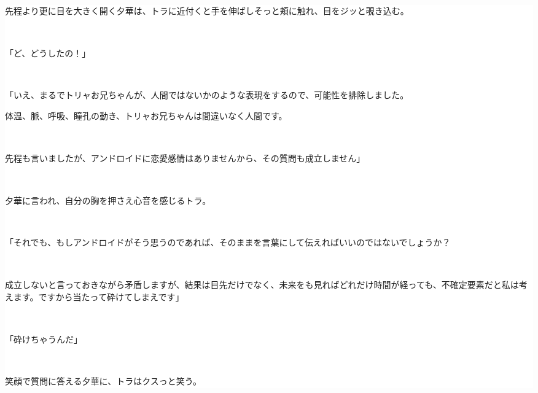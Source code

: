  </p>
 <p id="L82">
  先程より更に目を大きく開く夕華は、トラに近付くと手を伸ばしそっと頬に触れ、目をジッと覗き込む。
 </p>
 <p id="L83">
  <br/>
 </p>
 <p id="L84">
  「ど、どうしたの！」
 </p>
 <p id="L85">
  <br/>
 </p>
 <p id="L86">
  「いえ、まるでトリャお兄ちゃんが、人間ではないかのような表現をするので、可能性を排除しました。
 </p>
 <p id="L87">
  体温、脈、呼吸、瞳孔の動き、トリャお兄ちゃんは間違いなく人間です。
 </p>
 <p id="L88">
  <br/>
 </p>
 <p id="L89">
  先程も言いましたが、アンドロイドに恋愛感情はありませんから、その質問も成立しません」
 </p>
 <p id="L90">
  <br/>
 </p>
 <p id="L91">
  夕華に言われ、自分の胸を押さえ心音を感じるトラ。
 </p>
 <p id="L92">
  <br/>
 </p>
 <p id="L93">
  「それでも、もしアンドロイドがそう思うのであれば、そのままを言葉にして伝えればいいのではないでしょうか？
 </p>
 <p id="L94">
  <br/>
 </p>
 <p id="L95">
  成立しないと言っておきながら矛盾しますが、結果は目先だけでなく、未来をも見ればどれだけ時間が経っても、不確定要素だと私は考えます。ですから当たって砕けてしまえです」
 </p>
 <p id="L96">
  <br/>
 </p>
 <p id="L97">
  「砕けちゃうんだ」
 </p>
 <p id="L98">
  <br/>
 </p>
 <p id="L99">
  笑顔で質問に答える夕華に、トラはクスっと笑う。
 </p>
</div>

